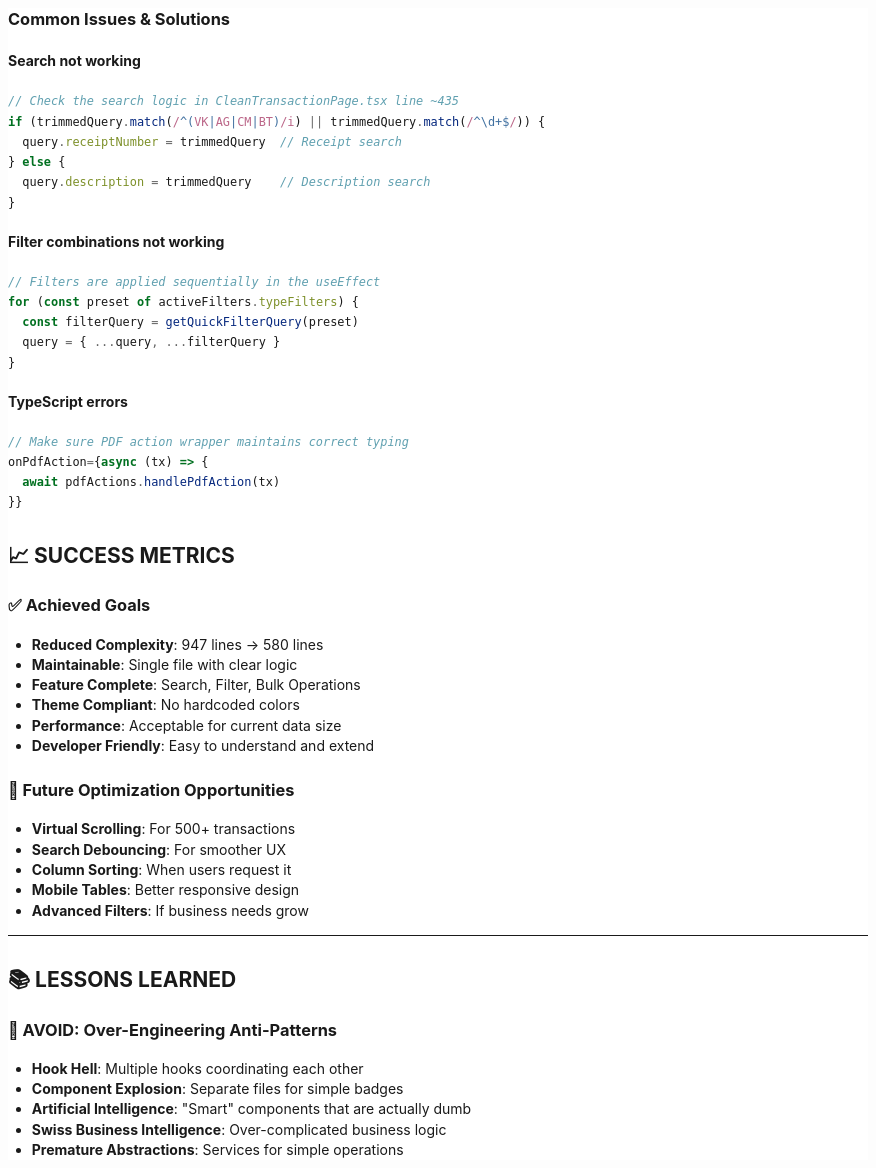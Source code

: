 ### Common Issues & Solutions

#### Search not working
```typescript
// Check the search logic in CleanTransactionPage.tsx line ~435
if (trimmedQuery.match(/^(VK|AG|CM|BT)/i) || trimmedQuery.match(/^\d+$/)) {
  query.receiptNumber = trimmedQuery  // Receipt search
} else {
  query.description = trimmedQuery    // Description search
}
```

#### Filter combinations not working
```typescript
// Filters are applied sequentially in the useEffect
for (const preset of activeFilters.typeFilters) {
  const filterQuery = getQuickFilterQuery(preset)
  query = { ...query, ...filterQuery }
}
```

#### TypeScript errors
```typescript
// Make sure PDF action wrapper maintains correct typing
onPdfAction={async (tx) => {
  await pdfActions.handlePdfAction(tx)
}}
```

## 📈 SUCCESS METRICS

### ✅ Achieved Goals
- **Reduced Complexity**: 947 lines → 580 lines  
- **Maintainable**: Single file with clear logic
- **Feature Complete**: Search, Filter, Bulk Operations
- **Theme Compliant**: No hardcoded colors
- **Performance**: Acceptable for current data size
- **Developer Friendly**: Easy to understand and extend

### 🎯 Future Optimization Opportunities
- **Virtual Scrolling**: For 500+ transactions
- **Search Debouncing**: For smoother UX
- **Column Sorting**: When users request it
- **Mobile Tables**: Better responsive design
- **Advanced Filters**: If business needs grow

---

## 📚 LESSONS LEARNED

### 🚨 AVOID: Over-Engineering Anti-Patterns
- **Hook Hell**: Multiple hooks coordinating each other
- **Component Explosion**: Separate files for simple badges
- **Artificial Intelligence**: "Smart" components that are actually dumb
- **Swiss Business Intelligence**: Over-complicated business logic
- **Premature Abstractions**: Services for simple operations
